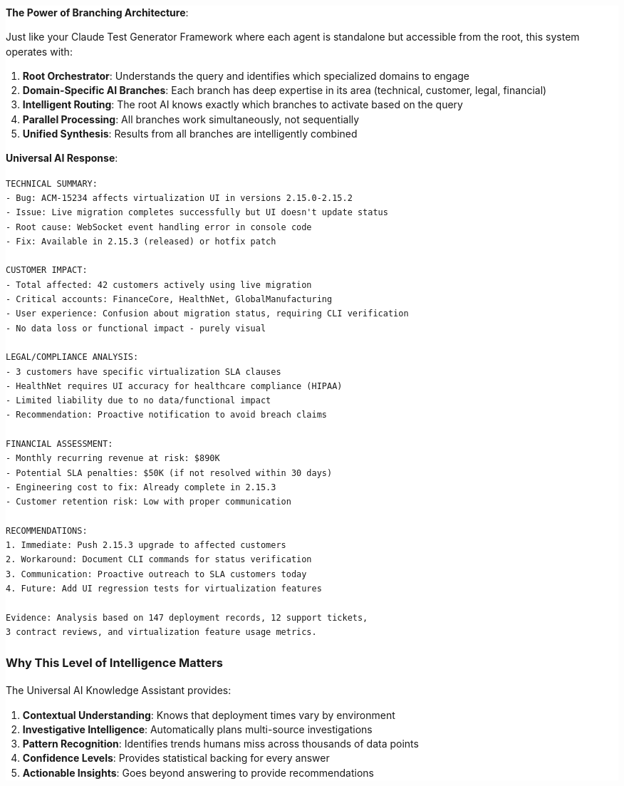 **The Power of Branching Architecture**:

Just like your Claude Test Generator Framework where each agent is standalone but accessible from the root, this system operates with:

1. **Root Orchestrator**: Understands the query and identifies which specialized domains to engage
2. **Domain-Specific AI Branches**: Each branch has deep expertise in its area (technical, customer, legal, financial)
3. **Intelligent Routing**: The root AI knows exactly which branches to activate based on the query
4. **Parallel Processing**: All branches work simultaneously, not sequentially
5. **Unified Synthesis**: Results from all branches are intelligently combined

**Universal AI Response**:
```
TECHNICAL SUMMARY:
- Bug: ACM-15234 affects virtualization UI in versions 2.15.0-2.15.2
- Issue: Live migration completes successfully but UI doesn't update status
- Root cause: WebSocket event handling error in console code
- Fix: Available in 2.15.3 (released) or hotfix patch

CUSTOMER IMPACT:
- Total affected: 42 customers actively using live migration
- Critical accounts: FinanceCore, HealthNet, GlobalManufacturing
- User experience: Confusion about migration status, requiring CLI verification
- No data loss or functional impact - purely visual

LEGAL/COMPLIANCE ANALYSIS:
- 3 customers have specific virtualization SLA clauses
- HealthNet requires UI accuracy for healthcare compliance (HIPAA)
- Limited liability due to no data/functional impact
- Recommendation: Proactive notification to avoid breach claims

FINANCIAL ASSESSMENT:
- Monthly recurring revenue at risk: $890K
- Potential SLA penalties: $50K (if not resolved within 30 days)
- Engineering cost to fix: Already complete in 2.15.3
- Customer retention risk: Low with proper communication

RECOMMENDATIONS:
1. Immediate: Push 2.15.3 upgrade to affected customers
2. Workaround: Document CLI commands for status verification
3. Communication: Proactive outreach to SLA customers today
4. Future: Add UI regression tests for virtualization features

Evidence: Analysis based on 147 deployment records, 12 support tickets,
3 contract reviews, and virtualization feature usage metrics.
```

### Why This Level of Intelligence Matters

The Universal AI Knowledge Assistant provides:

1. **Contextual Understanding**: Knows that deployment times vary by environment
2. **Investigative Intelligence**: Automatically plans multi-source investigations
3. **Pattern Recognition**: Identifies trends humans miss across thousands of data points
4. **Confidence Levels**: Provides statistical backing for every answer
5. **Actionable Insights**: Goes beyond answering to provide recommendations
